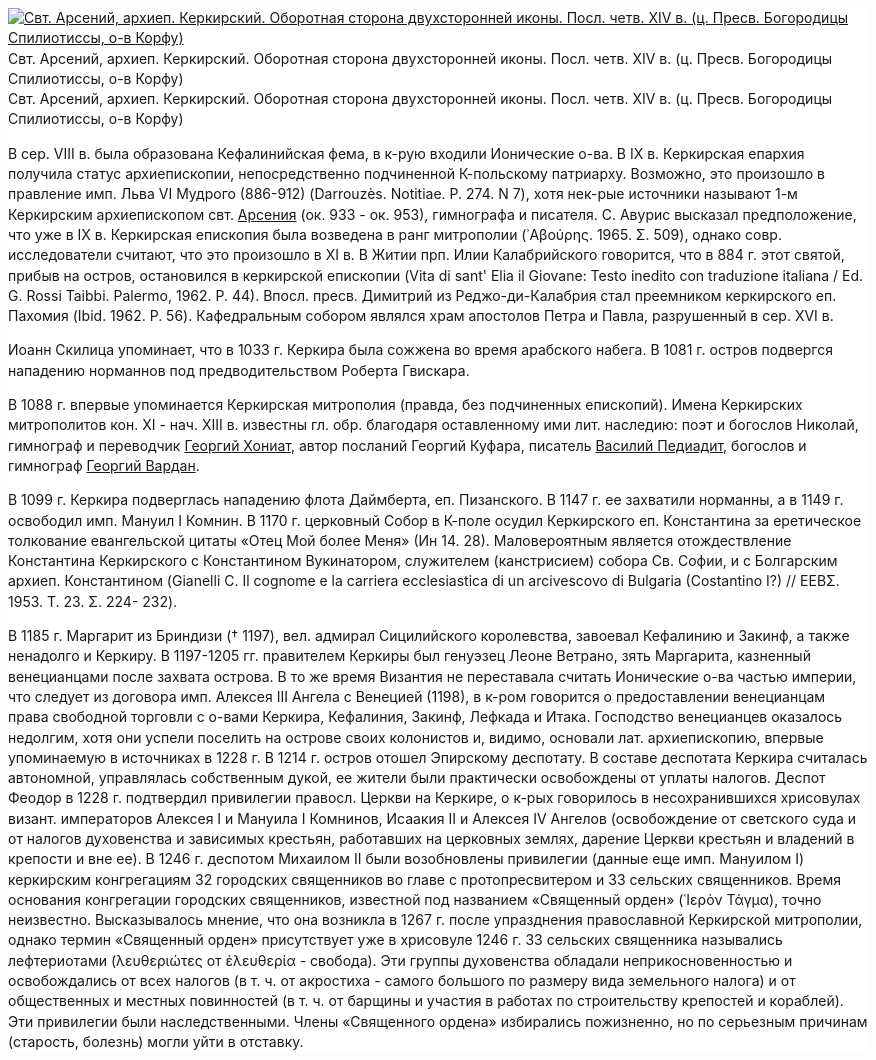 [![Свт. Арсений, архиеп. Керкирский. Оборотная сторона двухсторонней иконы. Посл. четв. XIV в. (ц. Пресв. Богородицы Спилиотиссы, о-в Корфу)](https://pravenc.ru/data/2014/03/03/1234147478/i200.jpg "Кликните для увеличения картинки")](https://pravenc.ru/data/2014/03/03/1234147478/i400.jpg)Свт. Арсений, архиеп. Керкирский. Оборотная сторона двухсторонней иконы. Посл. четв. XIV в. (ц. Пресв. Богородицы Спилиотиссы, о-в Корфу)  
Свт. Арсений, архиеп. Керкирский. Оборотная сторона двухсторонней иконы. Посл. четв. XIV в. (ц. Пресв. Богородицы Спилиотиссы, о-в Корфу)

В сер. VIII в. была образована Кефалинийская фема, в к-рую входили Ионические о-ва. В IX в. Керкирская епархия получила статус архиепископии, непосредственно подчиненной К-польскому патриарху. Возможно, это произошло в правление имп. Льва VI Мудрого (886-912) (Darrouzès. Notitiae. P. 274. N 7), хотя нек-рые источники называют 1-м Керкирским архиепископом свт. [Арсения](https://pravenc.ru/text/АРСЕНИЙ.html) (ок. 933 - ок. 953), гимнографа и писателя. С. Авурис высказал предположение, что уже в IX в. Керкирская епископия была возведена в ранг митрополии (᾿Αβούρης. 1965. Σ. 509), однако совр. исследователи считают, что это произошло в XI в. В Житии прп. Илии Калабрийского говорится, что в 884 г. этот святой, прибыв на остров, остановился в керкирской епископии (Vita di sant' Elia il Giovane: Testo inedito con traduzione italiana / Ed. G. Rossi Taibbi. Palermo, 1962. Р. 44). Впосл. пресв. Димитрий из Реджо-ди-Калабрия стал преемником керкирского еп. Пахомия (Ibid. 1962. P. 56). Кафедральным собором являлся храм апостолов Петра и Павла, разрушенный в сер. XVI в.

Иоанн Скилица упоминает, что в 1033 г. Керкира была сожжена во время арабского набега. В 1081 г. остров подвергся нападению норманнов под предводительством Роберта Гвискара.

В 1088 г. впервые упоминается Керкирская митрополия (правда, без подчиненных епископий). Имена Керкирских митрополитов кон. XI - нач. XIII в. известны гл. обр. благодаря оставленному ими лит. наследию: поэт и богослов Николай, гимнограф и переводчик [Георгий Хониат](<https://pravenc.ru/text/Георгий Хониат.html>), автор посланий Георгий Куфара, писатель [Василий Педиадит](<https://pravenc.ru/text/Василий Педиадит.html>), богослов и гимнограф [Георгий Вардан](<https://pravenc.ru/text/Георгий Вардан.html>).

В 1099 г. Керкира подверглась нападению флота Даймберта, еп. Пизанского. В 1147 г. ее захватили норманны, а в 1149 г. освободил имп. Мануил I Комнин. В 1170 г. церковный Собор в К-поле осудил Керкирского еп. Константина за еретическое толкование евангельской цитаты «Отец Мой более Меня» (Ин 14. 28). Маловероятным является отождествление Константина Керкирского с Константином Вукинатором, служителем (канстрисием) собора Св. Софии, и с Болгарским архиеп. Константином (Gianelli C. Il cognome e la carriera ecclesiastica di un arcivescovo di Bulgaria (Costantino I?) // ΕΕΒΣ. 1953. Τ. 23. Σ. 224- 232).

В 1185 г. Маргарит из Бриндизи († 1197), вел. адмирал Сицилийского королевства, завоевал Кефалинию и Закинф, а также ненадолго и Керкиру. В 1197-1205 гг. правителем Керкиры был генуэзец Леоне Ветрано, зять Маргарита, казненный венецианцами после захвата острова. В то же время Византия не переставала считать Ионические о-ва частью империи, что следует из договора имп. Алексея III Ангела с Венецией (1198), в к-ром говорится о предоставлении венецианцам права свободной торговли с о-вами Керкира, Кефалиния, Закинф, Лефкада и Итака. Господство венецианцев оказалось недолгим, хотя они успели поселить на острове своих колонистов и, видимо, основали лат. архиепископию, впервые упоминаемую в источниках в 1228 г. В 1214 г. остров отошел Эпирскому деспотату. В составе деспотата Керкира считалась автономной, управлялась собственным дукой, ее жители были практически освобождены от уплаты налогов. Деспот Феодор в 1228 г. подтвердил привилегии правосл. Церкви на Керкире, о к-рых говорилось в несохранившихся хрисовулах визант. императоров Алексея I и Мануила I Комнинов, Исаакия II и Алексея IV Ангелов (освобождение от светского суда и от налогов духовенства и зависимых крестьян, работавших на церковных землях, дарение Церкви крестьян и владений в крепости и вне ее). В 1246 г. деспотом Михаилом II были возобновлены привилегии (данные еще имп. Мануилом I) керкирским конгрегациям 32 городских священников во главе с протопресвитером и 33 сельских священников. Время основания конгрегации городских священников, известной под названием «Священный орден» (῾Ιερὸν Τάγμα), точно неизвестно. Высказывалось мнение, что она возникла в 1267 г. после упразднения православной Керкирской митрополии, однако термин «Священный орден» присутствует уже в хрисовуле 1246 г. 33 сельских священника назывались лефтериотами (λευθεριώτες от ἐλευθερία - свобода). Эти группы духовенства обладали неприкосновенностью и освобождались от всех налогов (в т. ч. от акростиха - самого большого по размеру вида земельного налога) и от общественных и местных повинностей (в т. ч. от барщины и участия в работах по строительству крепостей и кораблей). Эти привилегии были наследственными. Члены «Священного ордена» избирались пожизненно, но по серьезным причинам (старость, болезнь) могли уйти в отставку.
